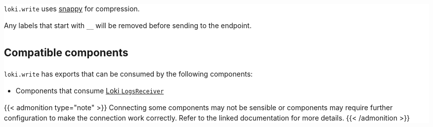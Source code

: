 `loki.write` uses [snappy](https://en.wikipedia.org/wiki/Snappy_(compression)) for compression.

Any labels that start with `__` will be removed before sending to the endpoint.



## Compatible components

`loki.write` has exports that can be consumed by the following components:

- Components that consume [Loki `LogsReceiver`](../../compatibility/#loki-logsreceiver-consumers)

{{< admonition type="note" >}}
Connecting some components may not be sensible or components may require further configuration to make the connection work correctly.
Refer to the linked documentation for more details.
{{< /admonition >}}


